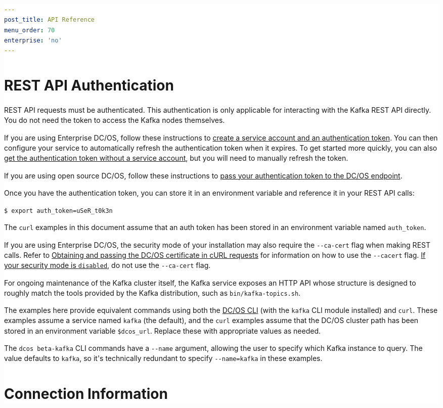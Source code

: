 ```yaml
---
post_title: API Reference
menu_order: 70
enterprise: 'no'
---
```



<a name="#rest-auth"></a>
# REST API Authentication
REST API requests must be authenticated. This authentication is only applicable for interacting with the Kafka REST API directly. You do not need the token to access the Kafka nodes themselves.

If you are using Enterprise DC/OS, follow these instructions to [create a service account and an authentication token](https://docs.mesosphere.com/1.9/security/service-auth/custom-service-auth/). You can then configure your service to automatically refresh the authentication token when it expires. To get started more quickly, you can also [get the authentication token without a service account](https://docs.mesosphere.com/1.9/security/iam-api/), but you will need to manually refresh the token.

If you are using open source DC/OS, follow these instructions to [pass your authentication token to the DC/OS endpoint](https://dcos.io/docs/1.9/security/iam-api/).

Once you have the authentication token, you can store it in an environment variable and reference it in your REST API calls:

```bash
$ export auth_token=uSeR_t0k3n
```

The `curl` examples in this document assume that an auth token has been stored in an environment variable named `auth_token`.

If you are using Enterprise DC/OS, the security mode of your installation may also require the `--ca-cert` flag when making REST calls. Refer to [Obtaining and passing the DC/OS certificate in cURL requests](https://docs.mesosphere.com/1.9/networking/tls-ssl/#get-dcos-cert) for information on how to use the `--cacert` flag. [If your security mode is `disabled`](https://docs.mesosphere.com/1.9/networking/tls-ssl/), do not use the `--ca-cert` flag.

For ongoing maintenance of the Kafka cluster itself, the Kafka service exposes an HTTP API whose structure is designed to roughly match the tools provided by the Kafka distribution, such as `bin/kafka-topics.sh`.

The examples here provide equivalent commands using both the [DC/OS CLI](https://github.com/mesosphere/dcos-cli) (with the `kafka` CLI module installed) and `curl`. These examples assume a service named `kafka` (the default), and the `curl` examples assume that the DC/OS cluster path has been stored in an environment variable `$dcos_url`. Replace these with appropriate values as needed.

The `dcos beta-kafka` CLI commands have a `--name` argument, allowing the user to specify which Kafka instance to query. The value defaults to `kafka`, so it's technically redundant to specify `--name=kafka` in these examples.

# Connection Information
